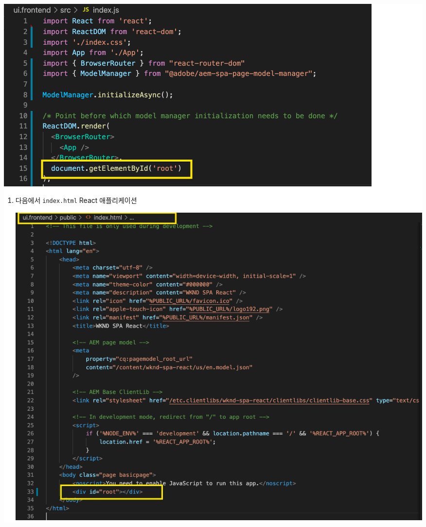    ![index.js 파일의 ReactDOM.render()](assets/external-spa-root-index.png)

1. 다음에서 `index.html` React 애플리케이션

   ![응용 프로그램의 index.html](assets/external-spa-index.png)
